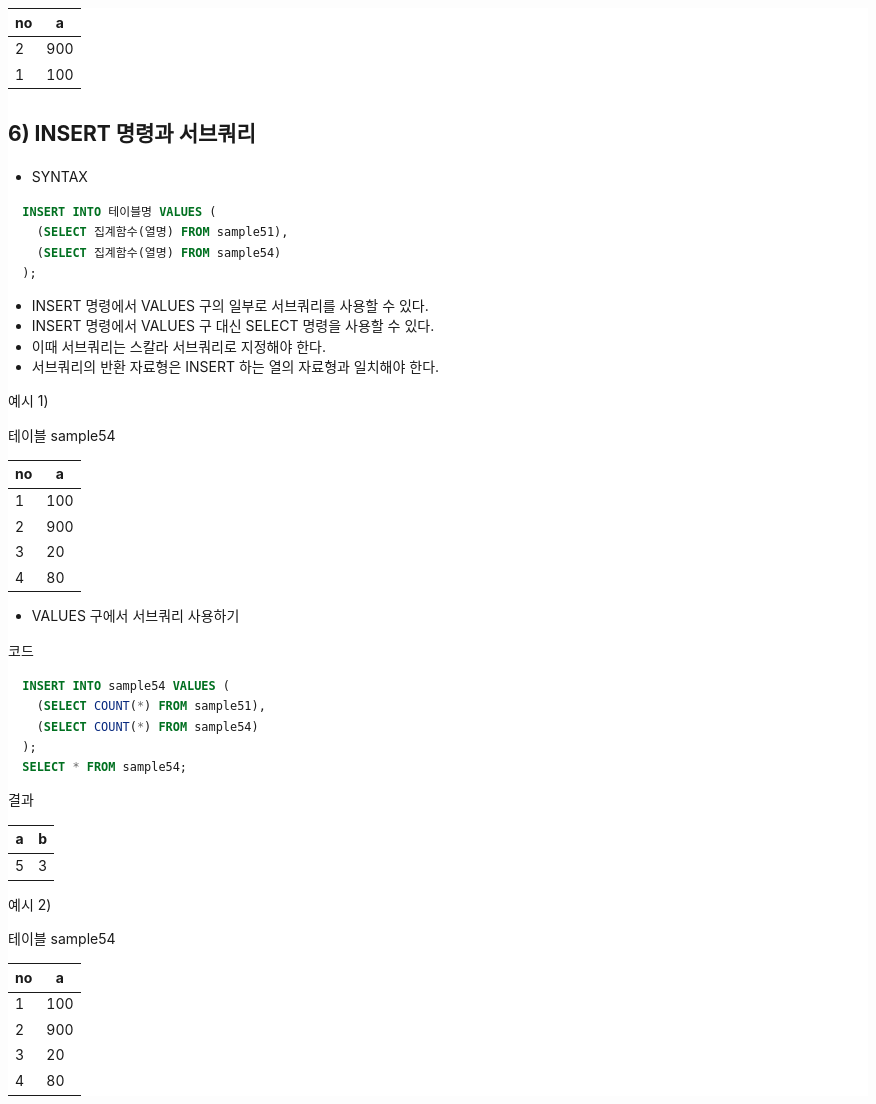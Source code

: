 | no  | a   |
|-----|-----|
| 2   | 900 |
| 1   | 100 |

## 6) INSERT 명령과 서브쿼리
- SYNTAX
```SQL
  INSERT INTO 테이블명 VALUES (
    (SELECT 집계함수(열명) FROM sample51),
    (SELECT 집계함수(열명) FROM sample54)
  );
```
- INSERT 명령에서 VALUES 구의 일부로 서브쿼리를 사용할 수 있다.
- INSERT 명령에서 VALUES 구 대신 SELECT 명령을 사용할 수 있다.
- 이때 서브쿼리는 스칼라 서브쿼리로 지정해야 한다.
- 서브쿼리의 반환 자료형은 INSERT 하는 열의 자료형과 일치해야 한다.

예시 1)

테이블 sample54

| no  | a    |
|-----|------|
| 1   | 100  |
| 2   | 900  |
| 3   | 20   |
| 4   | 80   |

- VALUES 구에서 서브쿼리 사용하기

코드
```SQL
  INSERT INTO sample54 VALUES (
    (SELECT COUNT(*) FROM sample51),
    (SELECT COUNT(*) FROM sample54)
  );
  SELECT * FROM sample54;
```

결과

| a   | b   |
|-----|-----|
| 5   | 3   |

예시 2)

테이블 sample54

| no  | a    |
|-----|------|
| 1   | 100  |
| 2   | 900  |
| 3   | 20   |
| 4   | 80   |

